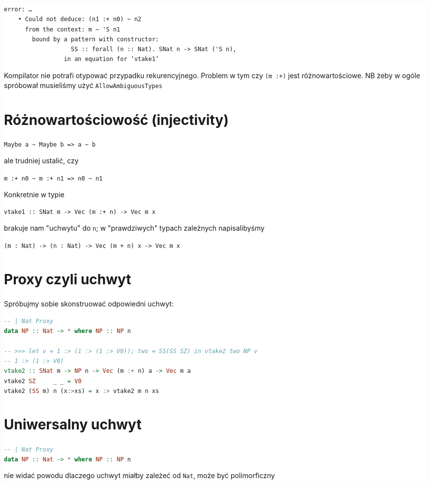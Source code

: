``` {.error}
error: …
    • Could not deduce: (n1 :+ n0) ~ n2
      from the context: m ~ 'S n1
        bound by a pattern with constructor:
                   SS :: forall (n :: Nat). SNat n -> SNat ('S n),
                 in an equation for ‘vtake1’
```

Kompilator nie potrafi otypować przypadku rekurencyjnego.
Problem w tym  czy `(m :+)` jest różnowartościowe. NB żeby w ogóle spróbował musieliśmy użyć `AllowAmbiguousTypes`

# Różnowartościowość (injectivity)

`Maybe a ~ Maybe b => a ~ b`

ale trudniej ustalić, czy

`m :+ n0 ~ m :+ n1 => n0 ~ n1`

Konkretnie w typie

`vtake1 :: SNat m -> Vec (m :+ n) -> Vec m x`

brakuje nam "uchwytu" do `n`;  w "prawdziwych" typach zależnych napisalibyśmy

```
(m : Nat) -> (n : Nat) -> Vec (m + n) x -> Vec m x
```

# Proxy czyli uchwyt

Spróbujmy sobie skonstruować odpowiedni uchwyt:

``` haskell
-- | Nat Proxy
data NP :: Nat -> * where NP :: NP n

-- >>> let v = 1 :> (1 :> (1 :> V0)); two = SS(SS SZ) in vtake2 two NP v
-- 1 :> (1 :> V0)
vtake2 :: SNat m -> NP n -> Vec (m :+ n) a -> Vec m a
vtake2 SZ     _ _ = V0
vtake2 (SS m) n (x:>xs) = x :> vtake2 m n xs
```

# Uniwersalny uchwyt

``` haskell
-- | Nat Proxy
data NP :: Nat -> * where NP :: NP n
```

 nie widać powodu dlaczego uchwyt miałby zależeć od `Nat`, może być polimorficzny
 